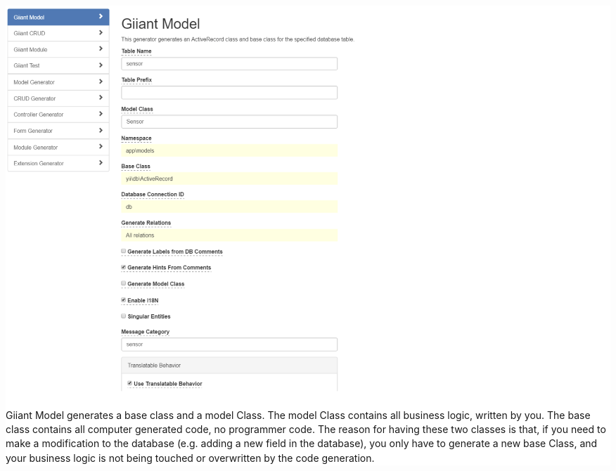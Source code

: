 <img src="images/giiant.png" alt="giiant" style="width: 500px;"/>

Giiant Model generates a base class and a model Class. The model Class contains all business logic, written by you. The base class contains all computer generated code, no programmer code. The reason for having these two classes is that, if you need to make a modification to the database (e.g. adding a new field in the database), you only have to generate a new base Class, and your business logic is not being touched or overwritten by the code generation.
